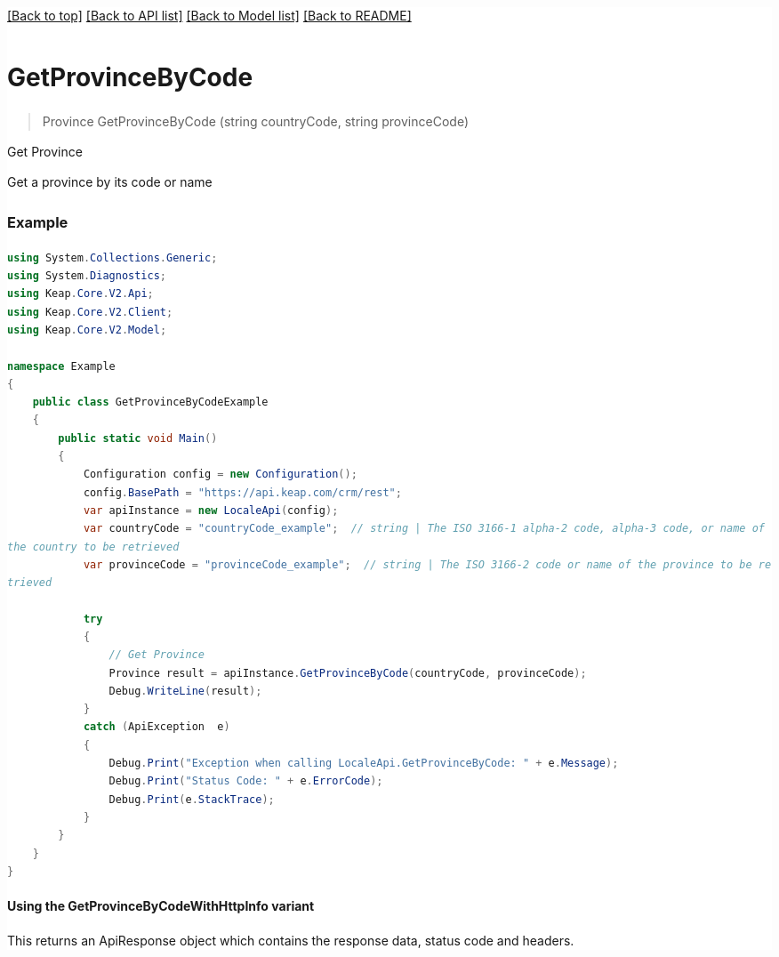 [[Back to top]](#) [[Back to API list]](../README.md#documentation-for-api-endpoints) [[Back to Model list]](../README.md#documentation-for-models) [[Back to README]](../README.md)

<a id="getprovincebycode"></a>
# **GetProvinceByCode**
> Province GetProvinceByCode (string countryCode, string provinceCode)

Get Province

Get a province by its code or name

### Example
```csharp
using System.Collections.Generic;
using System.Diagnostics;
using Keap.Core.V2.Api;
using Keap.Core.V2.Client;
using Keap.Core.V2.Model;

namespace Example
{
    public class GetProvinceByCodeExample
    {
        public static void Main()
        {
            Configuration config = new Configuration();
            config.BasePath = "https://api.keap.com/crm/rest";
            var apiInstance = new LocaleApi(config);
            var countryCode = "countryCode_example";  // string | The ISO 3166-1 alpha-2 code, alpha-3 code, or name of the country to be retrieved
            var provinceCode = "provinceCode_example";  // string | The ISO 3166-2 code or name of the province to be retrieved

            try
            {
                // Get Province
                Province result = apiInstance.GetProvinceByCode(countryCode, provinceCode);
                Debug.WriteLine(result);
            }
            catch (ApiException  e)
            {
                Debug.Print("Exception when calling LocaleApi.GetProvinceByCode: " + e.Message);
                Debug.Print("Status Code: " + e.ErrorCode);
                Debug.Print(e.StackTrace);
            }
        }
    }
}
```

#### Using the GetProvinceByCodeWithHttpInfo variant
This returns an ApiResponse object which contains the response data, status code and headers.
